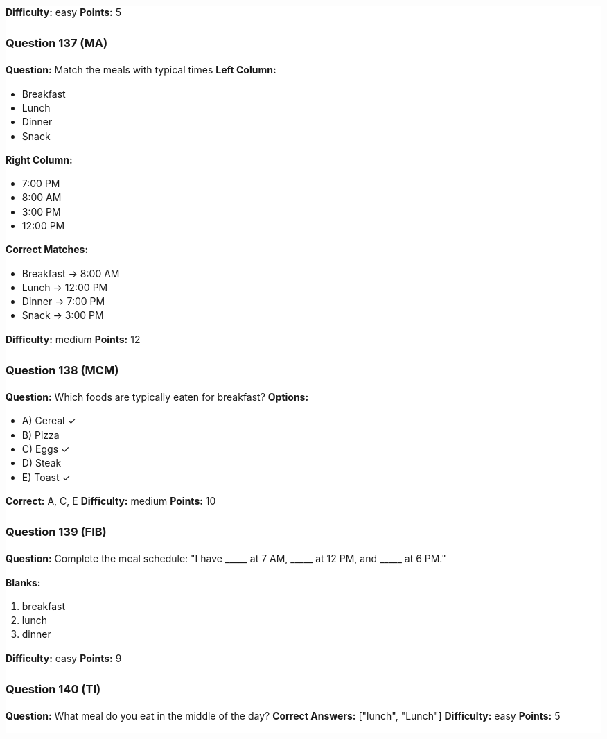**Difficulty:** easy
**Points:** 5

### Question 137 (MA)
**Question:** Match the meals with typical times
**Left Column:**
- Breakfast
- Lunch
- Dinner
- Snack

**Right Column:**
- 7:00 PM
- 8:00 AM
- 3:00 PM
- 12:00 PM

**Correct Matches:**
- Breakfast → 8:00 AM
- Lunch → 12:00 PM
- Dinner → 7:00 PM
- Snack → 3:00 PM

**Difficulty:** medium
**Points:** 12

### Question 138 (MCM)
**Question:** Which foods are typically eaten for breakfast?
**Options:**
- A) Cereal ✓
- B) Pizza
- C) Eggs ✓
- D) Steak
- E) Toast ✓

**Correct:** A, C, E
**Difficulty:** medium
**Points:** 10

### Question 139 (FIB)
**Question:** Complete the meal schedule:
"I have _____ at 7 AM, _____ at 12 PM, and _____ at 6 PM."

**Blanks:**
1. breakfast
2. lunch
3. dinner

**Difficulty:** easy
**Points:** 9

### Question 140 (TI)
**Question:** What meal do you eat in the middle of the day?
**Correct Answers:** ["lunch", "Lunch"]
**Difficulty:** easy
**Points:** 5

---